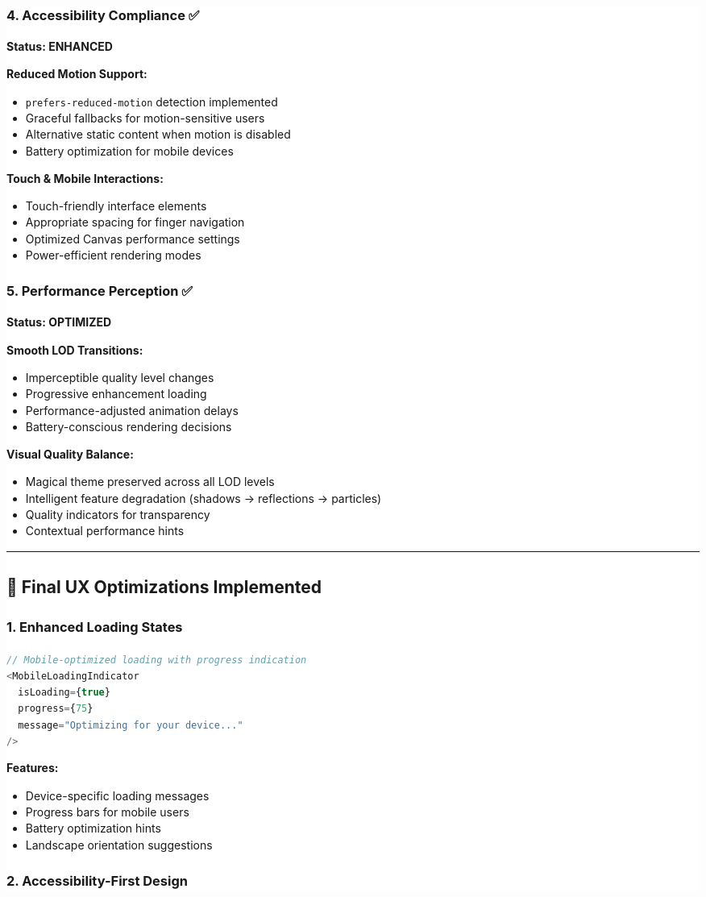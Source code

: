 ### 4. Accessibility Compliance ✅
**Status: ENHANCED**

**Reduced Motion Support:**
- `prefers-reduced-motion` detection implemented
- Graceful fallbacks for motion-sensitive users
- Alternative static content when motion is disabled
- Battery optimization for mobile devices

**Touch & Mobile Interactions:**
- Touch-friendly interface elements
- Appropriate spacing for finger navigation
- Optimized Canvas performance settings
- Power-efficient rendering modes

### 5. Performance Perception ✅
**Status: OPTIMIZED**

**Smooth LOD Transitions:**
- Imperceptible quality level changes
- Progressive enhancement loading
- Performance-adjusted animation delays
- Battery-conscious rendering decisions

**Visual Quality Balance:**
- Magical theme preserved across all LOD levels
- Intelligent feature degradation (shadows → reflections → particles)
- Quality indicators for transparency
- Contextual performance hints

---

## 🎯 Final UX Optimizations Implemented

### 1. Enhanced Loading States

```typescript
// Mobile-optimized loading with progress indication
<MobileLoadingIndicator
  isLoading={true}
  progress={75}
  message="Optimizing for your device..."
/>
```

**Features:**
- Device-specific loading messages
- Progress bars for mobile users
- Battery optimization hints
- Landscape orientation suggestions

### 2. Accessibility-First Design
